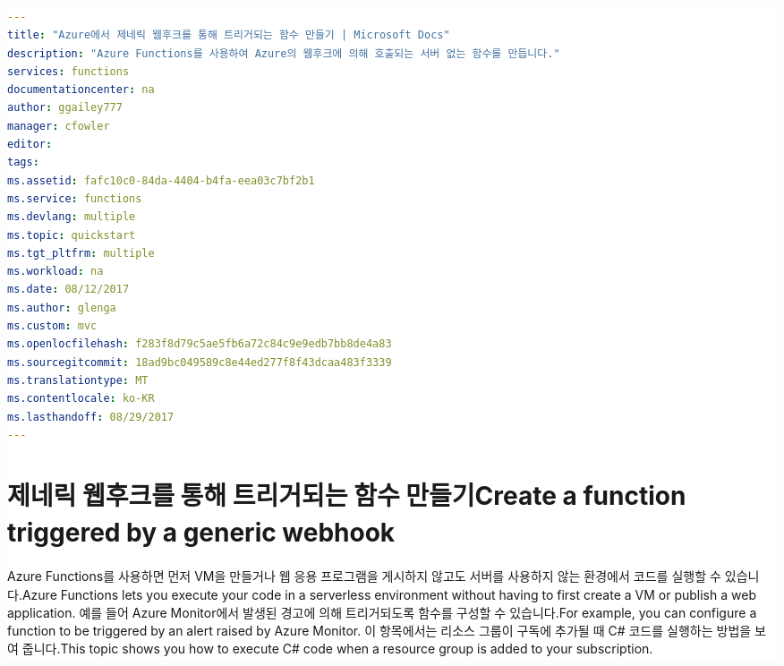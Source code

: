 ```yaml
---
title: "Azure에서 제네릭 웹후크를 통해 트리거되는 함수 만들기 | Microsoft Docs"
description: "Azure Functions를 사용하여 Azure의 웹후크에 의해 호출되는 서버 없는 함수를 만듭니다."
services: functions
documentationcenter: na
author: ggailey777
manager: cfowler
editor: 
tags: 
ms.assetid: fafc10c0-84da-4404-b4fa-eea03c7bf2b1
ms.service: functions
ms.devlang: multiple
ms.topic: quickstart
ms.tgt_pltfrm: multiple
ms.workload: na
ms.date: 08/12/2017
ms.author: glenga
ms.custom: mvc
ms.openlocfilehash: f283f8d79c5ae5fb6a72c84c9e9edb7bb8de4a83
ms.sourcegitcommit: 18ad9bc049589c8e44ed277f8f43dcaa483f3339
ms.translationtype: MT
ms.contentlocale: ko-KR
ms.lasthandoff: 08/29/2017
---
```

# <a name="create-a-function-triggered-by-a-generic-webhook"></a><span data-ttu-id="e5b13-103">제네릭 웹후크를 통해 트리거되는 함수 만들기</span><span class="sxs-lookup"><span data-stu-id="e5b13-103">Create a function triggered by a generic webhook</span></span>

<span data-ttu-id="e5b13-104">Azure Functions를 사용하면 먼저 VM을 만들거나 웹 응용 프로그램을 게시하지 않고도 서버를 사용하지 않는 환경에서 코드를 실행할 수 있습니다.</span><span class="sxs-lookup"><span data-stu-id="e5b13-104">Azure Functions lets you execute your code in a serverless environment without having to first create a VM or publish a web application.</span></span> <span data-ttu-id="e5b13-105">예를 들어 Azure Monitor에서 발생된 경고에 의해 트리거되도록 함수를 구성할 수 있습니다.</span><span class="sxs-lookup"><span data-stu-id="e5b13-105">For example, you can configure a function to be triggered by an alert raised by Azure Monitor.</span></span> <span data-ttu-id="e5b13-106">이 항목에서는 리소스 그룹이 구독에 추가될 때 C# 코드를 실행하는 방법을 보여 줍니다.</span><span class="sxs-lookup"><span data-stu-id="e5b13-106">This topic shows you how to execute C# code when a resource group is added to your subscription.</span></span>   
